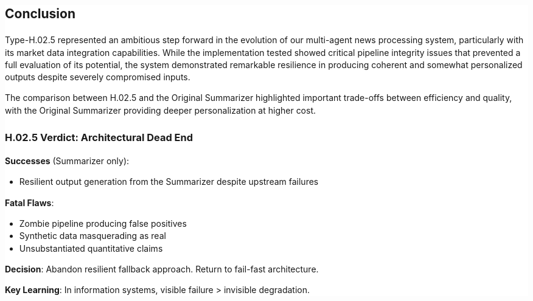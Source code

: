 ## Conclusion

Type-H.02.5 represented an ambitious step forward in the evolution of our multi-agent news processing system, particularly with its market data integration capabilities. While the implementation tested showed critical pipeline integrity issues that prevented a full evaluation of its potential, the system demonstrated remarkable resilience in producing coherent and somewhat personalized outputs despite severely compromised inputs.

The comparison between H.02.5 and the Original Summarizer highlighted important trade-offs between efficiency and quality, with the Original Summarizer providing deeper personalization at higher cost.

### H.02.5 Verdict: Architectural Dead End

**Successes** (Summarizer only): 
- Resilient output generation from the Summarizer despite upstream failures

**Fatal Flaws**:
- Zombie pipeline producing false positives
- Synthetic data masquerading as real
- Unsubstantiated quantitative claims

**Decision**: Abandon resilient fallback approach. Return to fail-fast architecture.

**Key Learning**: In information systems, visible failure > invisible degradation.

